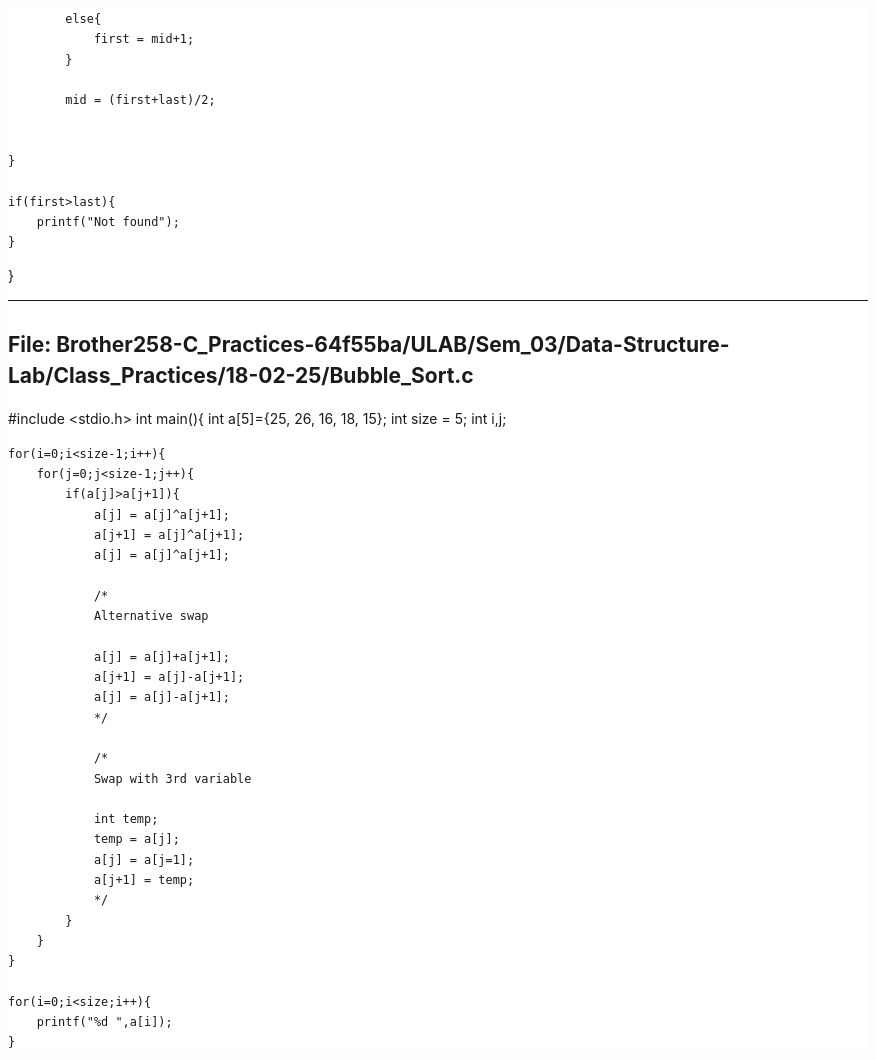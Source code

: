             else{
                first = mid+1;
            }

            mid = (first+last)/2;


    }

    if(first>last){
        printf("Not found");
    }



}

---
File: Brother258-C_Practices-64f55ba/ULAB/Sem_03/Data-Structure-Lab/Class_Practices/18-02-25/Bubble_Sort.c
---

#include <stdio.h>
int main(){
    int a[5]={25, 26, 16, 18, 15};
    int size = 5;
    int i,j;

    for(i=0;i<size-1;i++){
        for(j=0;j<size-1;j++){
            if(a[j]>a[j+1]){
                a[j] = a[j]^a[j+1];
                a[j+1] = a[j]^a[j+1];
                a[j] = a[j]^a[j+1];

                /*
                Alternative swap

                a[j] = a[j]+a[j+1];
                a[j+1] = a[j]-a[j+1];
                a[j] = a[j]-a[j+1];
                */

                /*
                Swap with 3rd variable

                int temp;
                temp = a[j];
                a[j] = a[j=1];
                a[j+1] = temp;
                */
            }
        }
    }

    for(i=0;i<size;i++){
        printf("%d ",a[i]);
    }
